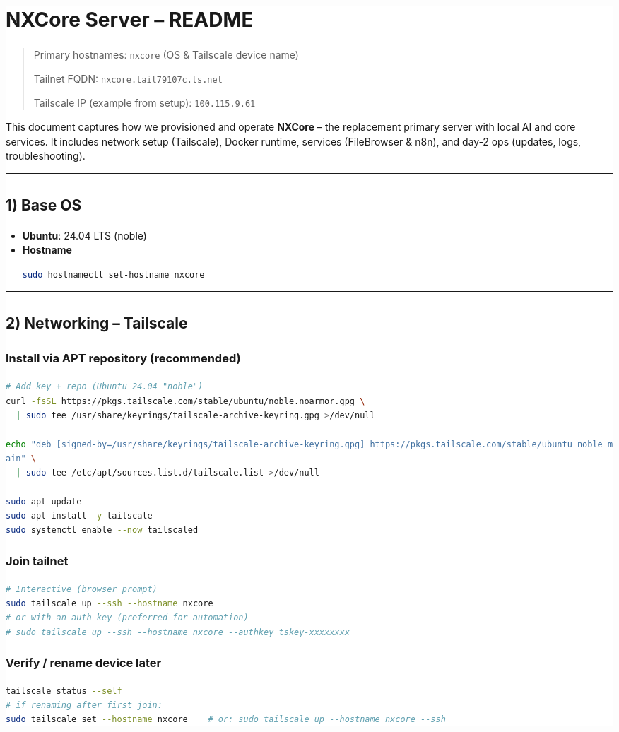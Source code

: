 # NXCore Server – README

> Primary hostnames: `nxcore` (OS & Tailscale device name)
>
> Tailnet FQDN: `nxcore.tail79107c.ts.net`
>
> Tailscale IP (example from setup): `100.115.9.61`

This document captures how we provisioned and operate **NXCore** – the replacement primary server with local AI and core services. It includes network setup (Tailscale), Docker runtime, services (FileBrowser & n8n), and day‑2 ops (updates, logs, troubleshooting).

---

## 1) Base OS
- **Ubuntu**: 24.04 LTS (noble)
- **Hostname**
  ```bash
  sudo hostnamectl set-hostname nxcore
  ```

---

## 2) Networking – Tailscale
### Install via APT repository (recommended)
```bash
# Add key + repo (Ubuntu 24.04 "noble")
curl -fsSL https://pkgs.tailscale.com/stable/ubuntu/noble.noarmor.gpg \
  | sudo tee /usr/share/keyrings/tailscale-archive-keyring.gpg >/dev/null

echo "deb [signed-by=/usr/share/keyrings/tailscale-archive-keyring.gpg] https://pkgs.tailscale.com/stable/ubuntu noble main" \
  | sudo tee /etc/apt/sources.list.d/tailscale.list >/dev/null

sudo apt update
sudo apt install -y tailscale
sudo systemctl enable --now tailscaled
```

### Join tailnet
```bash
# Interactive (browser prompt)
sudo tailscale up --ssh --hostname nxcore
# or with an auth key (preferred for automation)
# sudo tailscale up --ssh --hostname nxcore --authkey tskey-xxxxxxxx
```

### Verify / rename device later
```bash
tailscale status --self
# if renaming after first join:
sudo tailscale set --hostname nxcore    # or: sudo tailscale up --hostname nxcore --ssh
```
